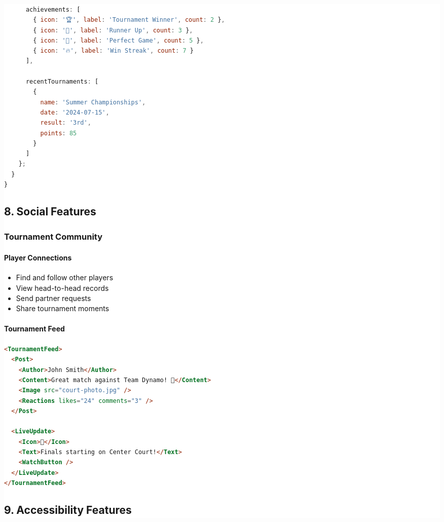 ```javascript
      achievements: [
        { icon: '🏆', label: 'Tournament Winner', count: 2 },
        { icon: '🥈', label: 'Runner Up', count: 3 },
        { icon: '🎯', label: 'Perfect Game', count: 5 },
        { icon: '🔥', label: 'Win Streak', count: 7 }
      ],

      recentTournaments: [
        {
          name: 'Summer Championships',
          date: '2024-07-15',
          result: '3rd',
          points: 85
        }
      ]
    };
  }
}
```

## 8. Social Features

### Tournament Community

#### Player Connections
- Find and follow other players
- View head-to-head records
- Send partner requests
- Share tournament moments

#### Tournament Feed
```html
<TournamentFeed>
  <Post>
    <Author>John Smith</Author>
    <Content>Great match against Team Dynamo! 🎾</Content>
    <Image src="court-photo.jpg" />
    <Reactions likes="24" comments="3" />
  </Post>

  <LiveUpdate>
    <Icon>📍</Icon>
    <Text>Finals starting on Center Court!</Text>
    <WatchButton />
  </LiveUpdate>
</TournamentFeed>
```

## 9. Accessibility Features
